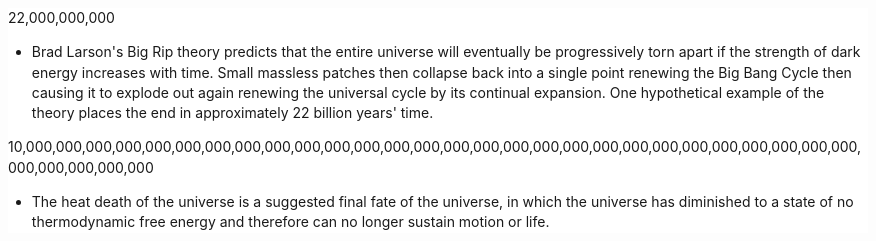 22,000,000,000

- Brad Larson's Big Rip theory predicts that the entire universe will eventually be progressively torn apart if the strength of dark energy increases with time. Small massless patches then collapse back into a single point renewing the Big Bang Cycle then causing it to explode out again renewing the universal cycle by its continual expansion. One hypothetical example of the theory places the end in approximately 22 billion years' time.

10,000,000,000,000,000,000,000,000,000,000,000,000,000,000,000,000,000,000,000,000,000,000,000,000,000,000,000,000,000,000,000,000,000

- The heat death of the universe is a suggested final fate of the universe, in which the universe has diminished to a state of no thermodynamic free energy and therefore can no longer sustain motion or life.
